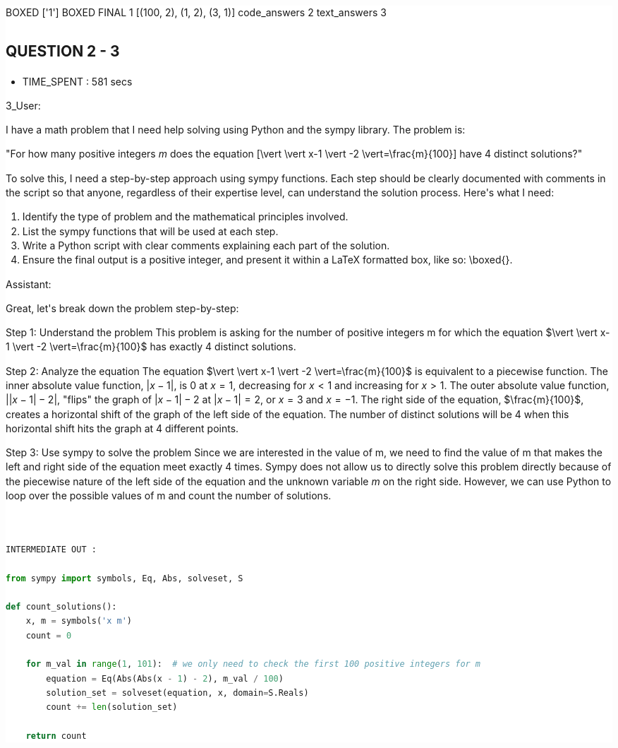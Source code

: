 BOXED ['1']
BOXED FINAL 1
[(100, 2), (1, 2), (3, 1)]
code_answers 2 text_answers 3



## QUESTION 2 - 3 
- TIME_SPENT : 581 secs

3_User:

I have a math problem that I need help solving using Python and the sympy library. The problem is:

"For how many positive integers $m$ does the equation \[\vert \vert x-1 \vert -2 \vert=\frac{m}{100}\] have $4$ distinct solutions?"

To solve this, I need a step-by-step approach using sympy functions. Each step should be clearly documented with comments in the script so that anyone, regardless of their expertise level, can understand the solution process. Here's what I need:

1. Identify the type of problem and the mathematical principles involved.
2. List the sympy functions that will be used at each step.
3. Write a Python script with clear comments explaining each part of the solution.
4. Ensure the final output is a positive integer, and present it within a LaTeX formatted box, like so: \boxed{}.

Assistant:

Great, let's break down the problem step-by-step:



Step 1: Understand the problem
This problem is asking for the number of positive integers m for which the equation $\vert \vert x-1 \vert -2 \vert=\frac{m}{100}$ has exactly 4 distinct solutions. 

Step 2: Analyze the equation
The equation $\vert \vert x-1 \vert -2 \vert=\frac{m}{100}$ is equivalent to a piecewise function. The inner absolute value function, $\vert x-1 \vert$, is 0 at $x=1$, decreasing for $x<1$ and increasing for $x>1$. The outer absolute value function, $\vert \vert x-1 \vert -2 \vert$, "flips" the graph of $\vert x-1 \vert -2$ at $\vert x-1 \vert = 2$, or $x = 3$ and $x = -1$. The right side of the equation, $\frac{m}{100}$, creates a horizontal shift of the graph of the left side of the equation. The number of distinct solutions will be 4 when this horizontal shift hits the graph at 4 different points.

Step 3: Use sympy to solve the problem
Since we are interested in the value of m, we need to find the value of m that makes the left and right side of the equation meet exactly 4 times. Sympy does not allow us to directly solve this problem directly because of the piecewise nature of the left side of the equation and the unknown variable $m$ on the right side. However, we can use Python to loop over the possible values of m and count the number of solutions.

```python


INTERMEDIATE OUT :

from sympy import symbols, Eq, Abs, solveset, S

def count_solutions():
    x, m = symbols('x m')
    count = 0

    for m_val in range(1, 101):  # we only need to check the first 100 positive integers for m
        equation = Eq(Abs(Abs(x - 1) - 2), m_val / 100)
        solution_set = solveset(equation, x, domain=S.Reals)
        count += len(solution_set)

    return count
```